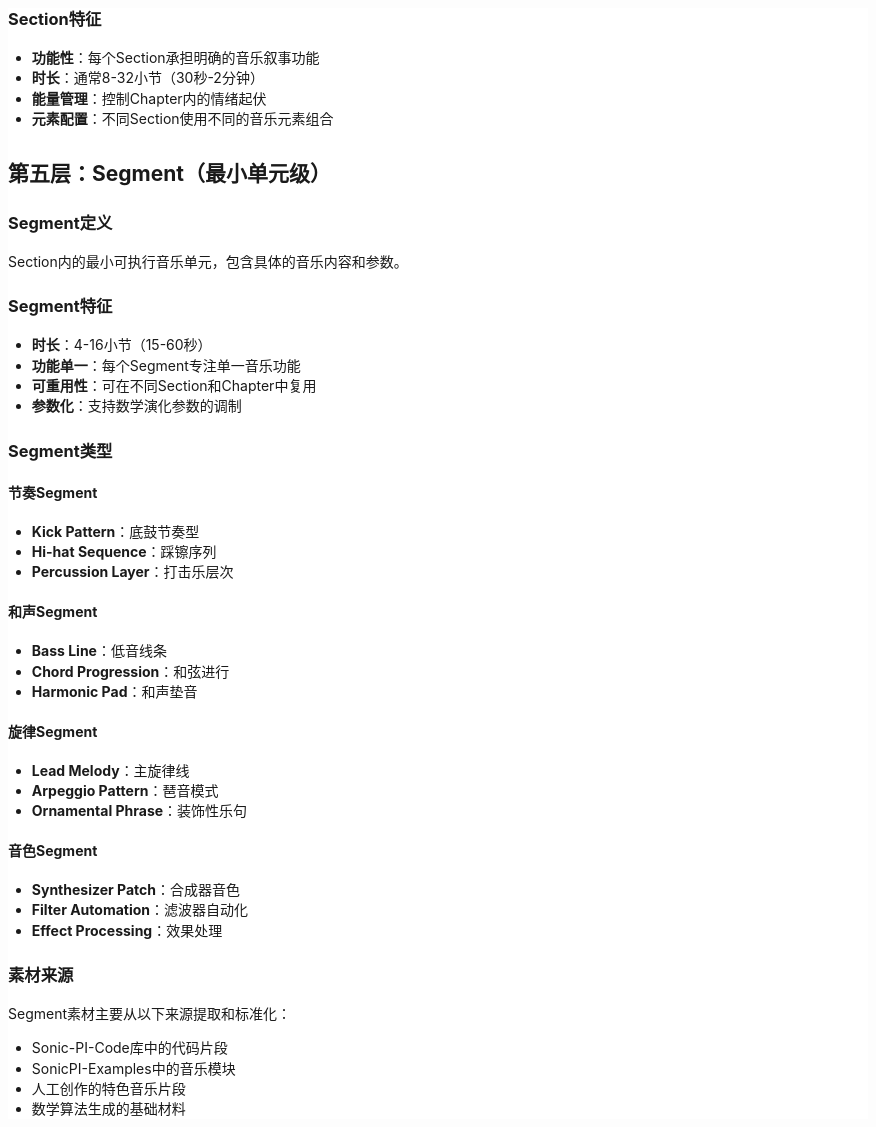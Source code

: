 ### Section特征

- **功能性**：每个Section承担明确的音乐叙事功能
- **时长**：通常8-32小节（30秒-2分钟）
- **能量管理**：控制Chapter内的情绪起伏
- **元素配置**：不同Section使用不同的音乐元素组合

## 第五层：Segment（最小单元级）

### Segment定义

Section内的最小可执行音乐单元，包含具体的音乐内容和参数。

### Segment特征

- **时长**：4-16小节（15-60秒）
- **功能单一**：每个Segment专注单一音乐功能
- **可重用性**：可在不同Section和Chapter中复用
- **参数化**：支持数学演化参数的调制

### Segment类型

#### 节奏Segment

- **Kick Pattern**：底鼓节奏型
- **Hi-hat Sequence**：踩镲序列
- **Percussion Layer**：打击乐层次

#### 和声Segment  

- **Bass Line**：低音线条
- **Chord Progression**：和弦进行
- **Harmonic Pad**：和声垫音

#### 旋律Segment

- **Lead Melody**：主旋律线
- **Arpeggio Pattern**：琶音模式
- **Ornamental Phrase**：装饰性乐句

#### 音色Segment

- **Synthesizer Patch**：合成器音色
- **Filter Automation**：滤波器自动化
- **Effect Processing**：效果处理

### 素材来源

Segment素材主要从以下来源提取和标准化：

- Sonic-PI-Code库中的代码片段
- SonicPI-Examples中的音乐模块
- 人工创作的特色音乐片段
- 数学算法生成的基础材料
